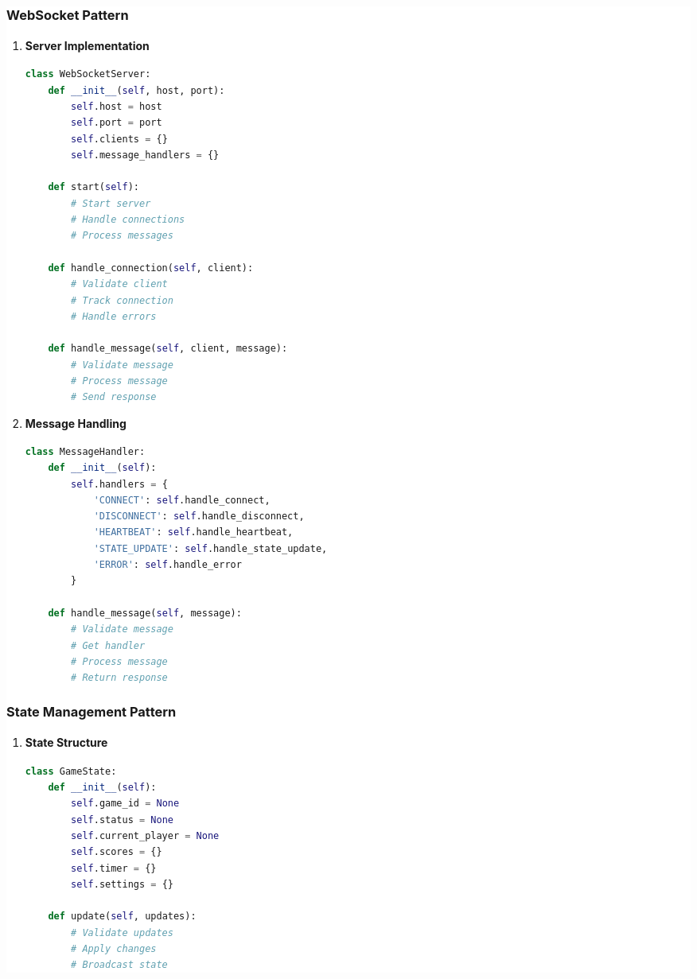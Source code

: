 ### WebSocket Pattern

1. **Server Implementation**

   ```python
   class WebSocketServer:
       def __init__(self, host, port):
           self.host = host
           self.port = port
           self.clients = {}
           self.message_handlers = {}

       def start(self):
           # Start server
           # Handle connections
           # Process messages

       def handle_connection(self, client):
           # Validate client
           # Track connection
           # Handle errors

       def handle_message(self, client, message):
           # Validate message
           # Process message
           # Send response
   ```

2. **Message Handling**

   ```python
   class MessageHandler:
       def __init__(self):
           self.handlers = {
               'CONNECT': self.handle_connect,
               'DISCONNECT': self.handle_disconnect,
               'HEARTBEAT': self.handle_heartbeat,
               'STATE_UPDATE': self.handle_state_update,
               'ERROR': self.handle_error
           }

       def handle_message(self, message):
           # Validate message
           # Get handler
           # Process message
           # Return response
   ```

### State Management Pattern

1. **State Structure**

   ```python
   class GameState:
       def __init__(self):
           self.game_id = None
           self.status = None
           self.current_player = None
           self.scores = {}
           self.timer = {}
           self.settings = {}

       def update(self, updates):
           # Validate updates
           # Apply changes
           # Broadcast state
   ```